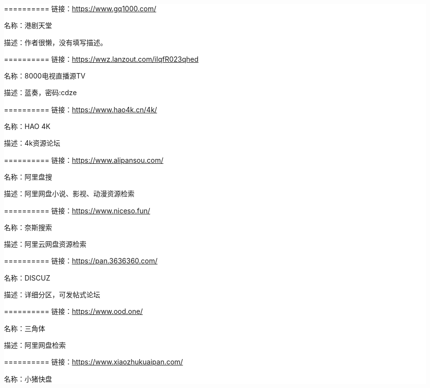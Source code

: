 
==========
链接：https://www.gq1000.com/

名称：港剧天堂

描述：作者很懒，没有填写描述。



==========
链接：https://wwz.lanzout.com/iIqfR023qhed

名称：8000电视直播源TV

描述：蓝奏，密码:cdze



==========
链接：https://www.hao4k.cn/4k/

名称：HAO 4K

描述：4k资源论坛



==========
链接：https://www.alipansou.com/

名称：阿里盘搜

描述：阿里网盘小说、影视、动漫资源检索



==========
链接：https://www.niceso.fun/

名称：奈斯搜索

描述：阿里云网盘资源检索



==========
链接：https://pan.3636360.com/

名称：DISCUZ

描述：详细分区，可发帖式论坛



==========
链接：https://www.ood.one/

名称：三角体

描述：阿里网盘检索



==========
链接：https://www.xiaozhukuaipan.com/

名称：小猪快盘
